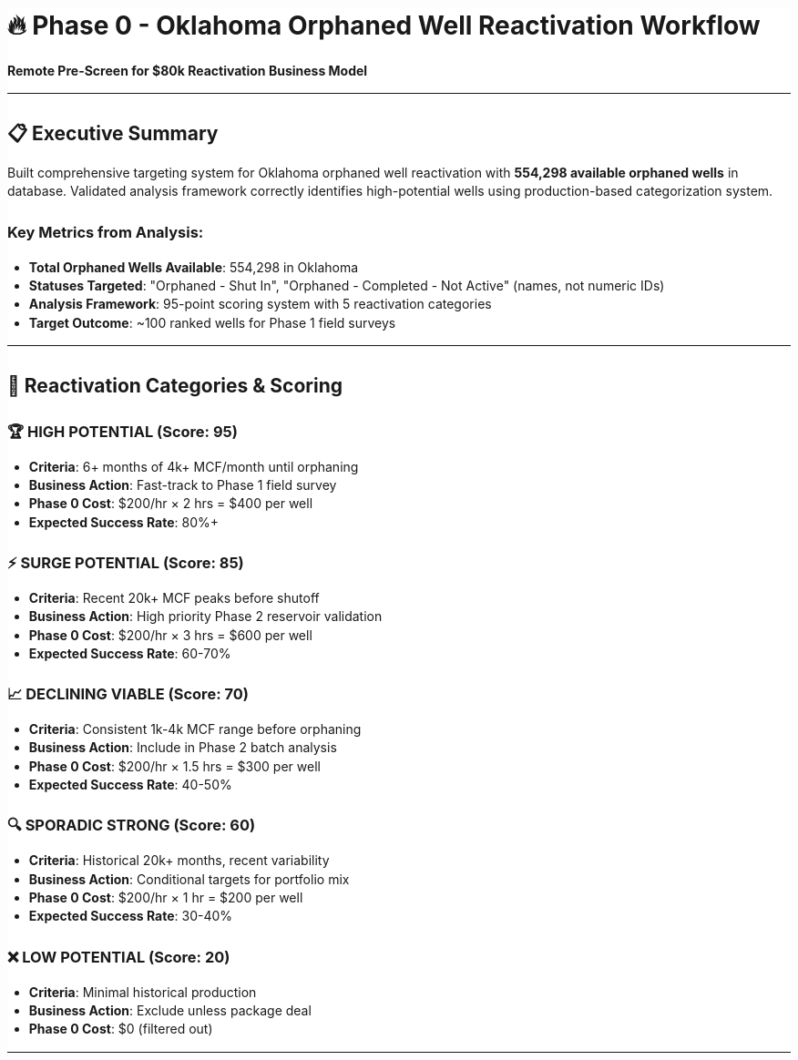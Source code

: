 # 🔥 Phase 0 - Oklahoma Orphaned Well Reactivation Workflow

**Remote Pre-Screen for $80k Reactivation Business Model**

---

## 📋 Executive Summary

Built comprehensive targeting system for Oklahoma orphaned well reactivation with **554,298 available orphaned wells** in database. Validated analysis framework correctly identifies high-potential wells using production-based categorization system.

### **Key Metrics from Analysis:**
- **Total Orphaned Wells Available**: 554,298 in Oklahoma
- **Statuses Targeted**: "Orphaned - Shut In", "Orphaned - Completed - Not Active" (names, not numeric IDs)
- **Analysis Framework**: 95-point scoring system with 5 reactivation categories
- **Target Outcome**: ~100 ranked wells for Phase 1 field surveys

---

## 🎯 Reactivation Categories & Scoring

### **🏆 HIGH POTENTIAL (Score: 95)**
- **Criteria**: 6+ months of 4k+ MCF/month until orphaning
- **Business Action**: Fast-track to Phase 1 field survey
- **Phase 0 Cost**: $200/hr × 2 hrs = $400 per well
- **Expected Success Rate**: 80%+

### **⚡ SURGE POTENTIAL (Score: 85)**  
- **Criteria**: Recent 20k+ MCF peaks before shutoff
- **Business Action**: High priority Phase 2 reservoir validation
- **Phase 0 Cost**: $200/hr × 3 hrs = $600 per well
- **Expected Success Rate**: 60-70%

### **📈 DECLINING VIABLE (Score: 70)**
- **Criteria**: Consistent 1k-4k MCF range before orphaning
- **Business Action**: Include in Phase 2 batch analysis
- **Phase 0 Cost**: $200/hr × 1.5 hrs = $300 per well
- **Expected Success Rate**: 40-50%

### **🔍 SPORADIC STRONG (Score: 60)**
- **Criteria**: Historical 20k+ months, recent variability
- **Business Action**: Conditional targets for portfolio mix
- **Phase 0 Cost**: $200/hr × 1 hr = $200 per well
- **Expected Success Rate**: 30-40%

### **❌ LOW POTENTIAL (Score: 20)**
- **Criteria**: Minimal historical production
- **Business Action**: Exclude unless package deal
- **Phase 0 Cost**: $0 (filtered out)

---